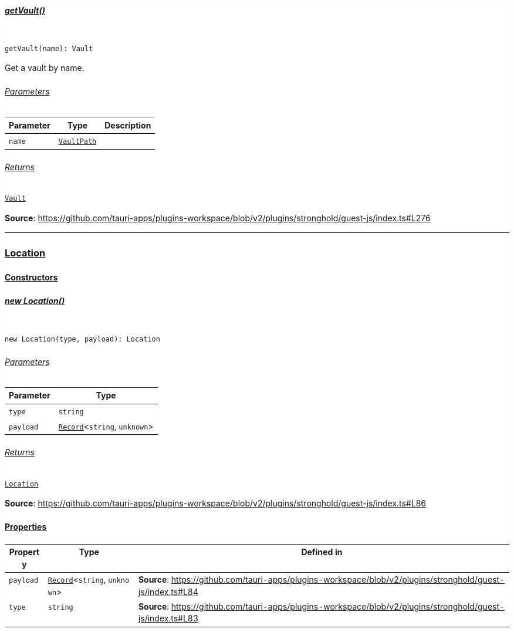##### [getVault()](#getvault)

```

getVault(name): Vault

```

Get a vault by name.

###### [Parameters](#parameters-1)

| Parameter | Type | Description |
| --- | --- | --- |
| `name` | [`VaultPath`](stronghold.md) |  |

###### [Returns](#returns-2)

[`Vault`](stronghold.md)

**Source**: <https://github.com/tauri-apps/plugins-workspace/blob/v2/plugins/stronghold/guest-js/index.ts#L276>

---

### [Location](#location)

#### [Constructors](#constructors-1)

##### [new Location()](#new-location)

```

new Location(type, payload): Location

```

###### [Parameters](#parameters-2)

| Parameter | Type |
| --- | --- |
| `type` | `string` |
| `payload` | [`Record`](https://www.typescriptlang.org/docs/handbook/utility-types.html#recordkeys-type)<`string`, `unknown`> |

###### [Returns](#returns-3)

[`Location`](stronghold.md)

**Source**: <https://github.com/tauri-apps/plugins-workspace/blob/v2/plugins/stronghold/guest-js/index.ts#L86>

#### [Properties](#properties-1)

| Property | Type | Defined in |
| --- | --- | --- |
| `payload` | [`Record`](https://www.typescriptlang.org/docs/handbook/utility-types.html#recordkeys-type)<`string`, `unknown`> | **Source**: <https://github.com/tauri-apps/plugins-workspace/blob/v2/plugins/stronghold/guest-js/index.ts#L84> |
| `type` | `string` | **Source**: <https://github.com/tauri-apps/plugins-workspace/blob/v2/plugins/stronghold/guest-js/index.ts#L83> |
